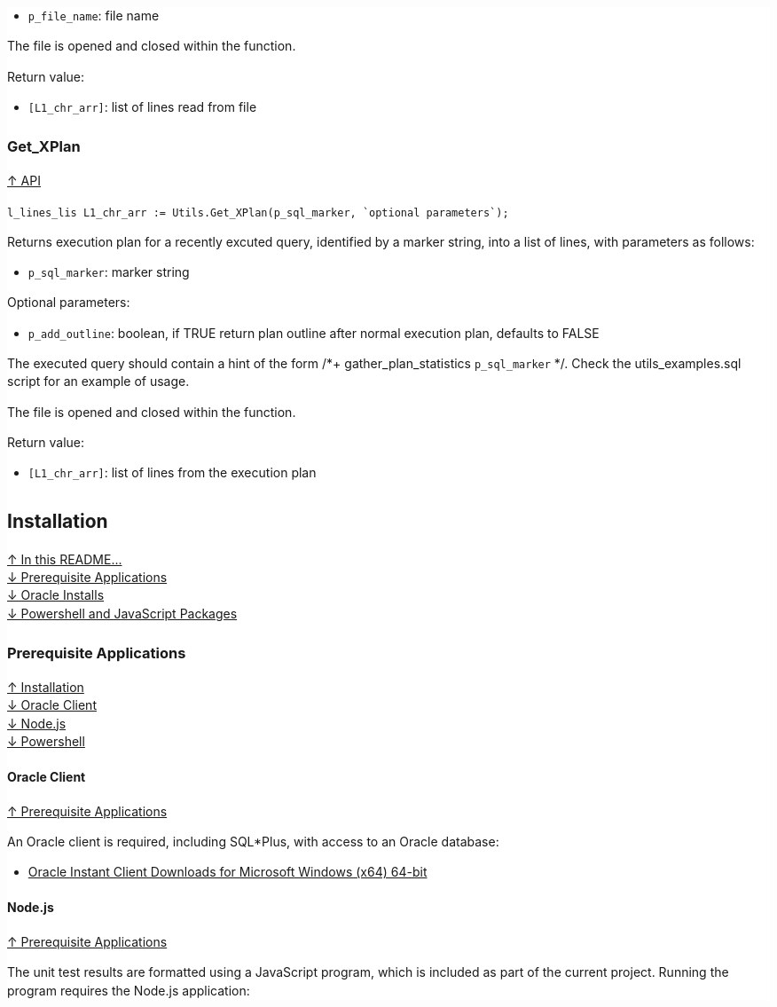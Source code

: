 * `p_file_name`: file name

The file is opened and closed within the function.

Return value:

- `[L1_chr_arr]`: list of lines read from file

### Get_XPlan
[&uarr; API](#api)<br />
```plsql
l_lines_lis L1_chr_arr := Utils.Get_XPlan(p_sql_marker, `optional parameters`);
```
Returns execution plan for a recently excuted query, identified by a marker string, into a list of lines, with parameters as follows:

* `p_sql_marker`: marker string

Optional parameters:
* `p_add_outline`: boolean, if TRUE return plan outline after normal execution plan, defaults to FALSE

The executed query should contain a hint of the form /\*+  gather_plan_statistics  `p_sql_marker` \*/. Check the  utils_examples.sql script for an example of usage.

The file is opened and closed within the function.

Return value:

- `[L1_chr_arr]`: list of lines from the execution plan
## Installation
[&uarr; In this README...](#in-this-readme)<br />
[&darr; Prerequisite Applications](#prerequisite-applications)<br />
[&darr; Oracle Installs](#oracle-installs)<br />
[&darr; Powershell and JavaScript Packages](#powershell-and-javascript-packages)<br />

### Prerequisite Applications
[&uarr; Installation](#installation)<br />
[&darr; Oracle Client](#oracle-client)<br />
[&darr; Node.js](#nodejs)<br />
[&darr; Powershell](#powershell)<br />

#### Oracle Client
[&uarr; Prerequisite Applications](#prerequisite-applications)<br />

An Oracle client is required, including SQL\*Plus, with access to an Oracle database:

- [Oracle Instant Client Downloads for Microsoft Windows (x64) 64-bit](https://www.oracle.com/ie/database/technologies/instant-client/winx64-64-downloads.html)

#### Node.js
[&uarr; Prerequisite Applications](#prerequisite-applications)<br />

The unit test results are formatted using a JavaScript program, which is included as part of the current project. Running the program requires the Node.js application:
